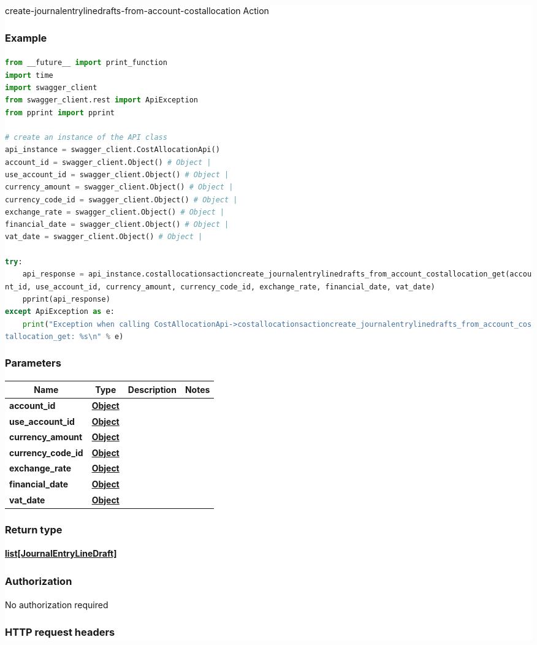 

create-journalentrylinedrafts-from-account-costallocation Action

### Example
```python
from __future__ import print_function
import time
import swagger_client
from swagger_client.rest import ApiException
from pprint import pprint

# create an instance of the API class
api_instance = swagger_client.CostAllocationApi()
account_id = swagger_client.Object() # Object | 
use_account_id = swagger_client.Object() # Object | 
currency_amount = swagger_client.Object() # Object | 
currency_code_id = swagger_client.Object() # Object | 
exchange_rate = swagger_client.Object() # Object | 
financial_date = swagger_client.Object() # Object | 
vat_date = swagger_client.Object() # Object | 

try:
    api_response = api_instance.costallocationsactioncreate_journalentrylinedrafts_from_account_costallocation_get(account_id, use_account_id, currency_amount, currency_code_id, exchange_rate, financial_date, vat_date)
    pprint(api_response)
except ApiException as e:
    print("Exception when calling CostAllocationApi->costallocationsactioncreate_journalentrylinedrafts_from_account_costallocation_get: %s\n" % e)
```

### Parameters

Name | Type | Description  | Notes
------------- | ------------- | ------------- | -------------
 **account_id** | [**Object**](.md)|  | 
 **use_account_id** | [**Object**](.md)|  | 
 **currency_amount** | [**Object**](.md)|  | 
 **currency_code_id** | [**Object**](.md)|  | 
 **exchange_rate** | [**Object**](.md)|  | 
 **financial_date** | [**Object**](.md)|  | 
 **vat_date** | [**Object**](.md)|  | 

### Return type

[**list[JournalEntryLineDraft]**](JournalEntryLineDraft.md)

### Authorization

No authorization required

### HTTP request headers
